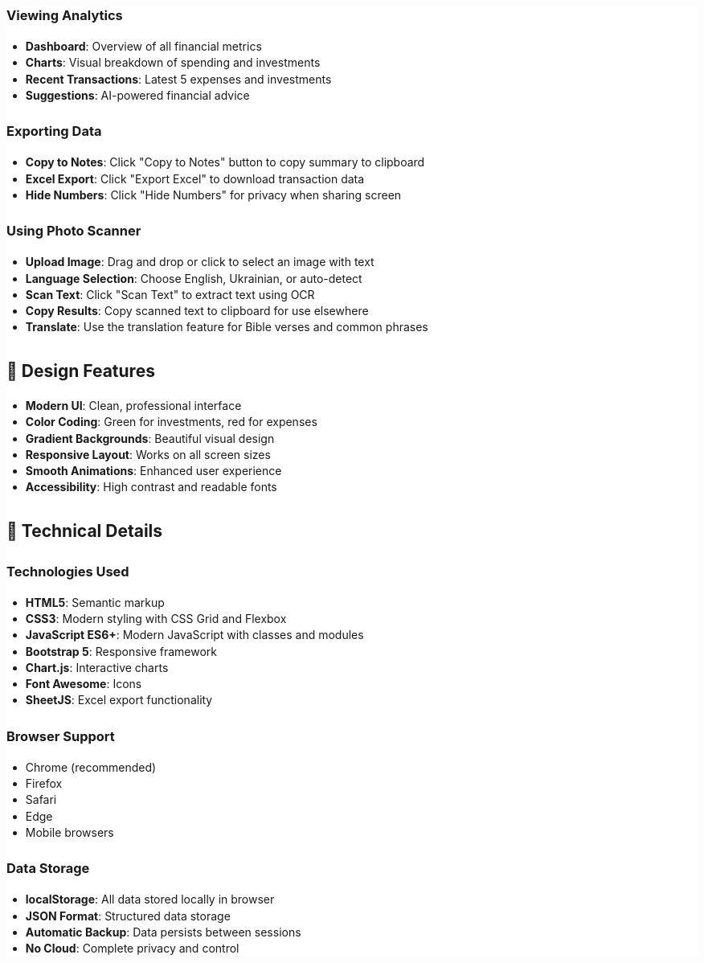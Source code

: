 ### Viewing Analytics
- **Dashboard**: Overview of all financial metrics
- **Charts**: Visual breakdown of spending and investments
- **Recent Transactions**: Latest 5 expenses and investments
- **Suggestions**: AI-powered financial advice

### Exporting Data
- **Copy to Notes**: Click "Copy to Notes" button to copy summary to clipboard
- **Excel Export**: Click "Export Excel" to download transaction data
- **Hide Numbers**: Click "Hide Numbers" for privacy when sharing screen

### Using Photo Scanner
- **Upload Image**: Drag and drop or click to select an image with text
- **Language Selection**: Choose English, Ukrainian, or auto-detect
- **Scan Text**: Click "Scan Text" to extract text using OCR
- **Copy Results**: Copy scanned text to clipboard for use elsewhere
- **Translate**: Use the translation feature for Bible verses and common phrases

## 🎨 Design Features

- **Modern UI**: Clean, professional interface
- **Color Coding**: Green for investments, red for expenses
- **Gradient Backgrounds**: Beautiful visual design
- **Responsive Layout**: Works on all screen sizes
- **Smooth Animations**: Enhanced user experience
- **Accessibility**: High contrast and readable fonts

## 🔧 Technical Details

### Technologies Used
- **HTML5**: Semantic markup
- **CSS3**: Modern styling with CSS Grid and Flexbox
- **JavaScript ES6+**: Modern JavaScript with classes and modules
- **Bootstrap 5**: Responsive framework
- **Chart.js**: Interactive charts
- **Font Awesome**: Icons
- **SheetJS**: Excel export functionality

### Browser Support
- Chrome (recommended)
- Firefox
- Safari
- Edge
- Mobile browsers

### Data Storage
- **localStorage**: All data stored locally in browser
- **JSON Format**: Structured data storage
- **Automatic Backup**: Data persists between sessions
- **No Cloud**: Complete privacy and control
